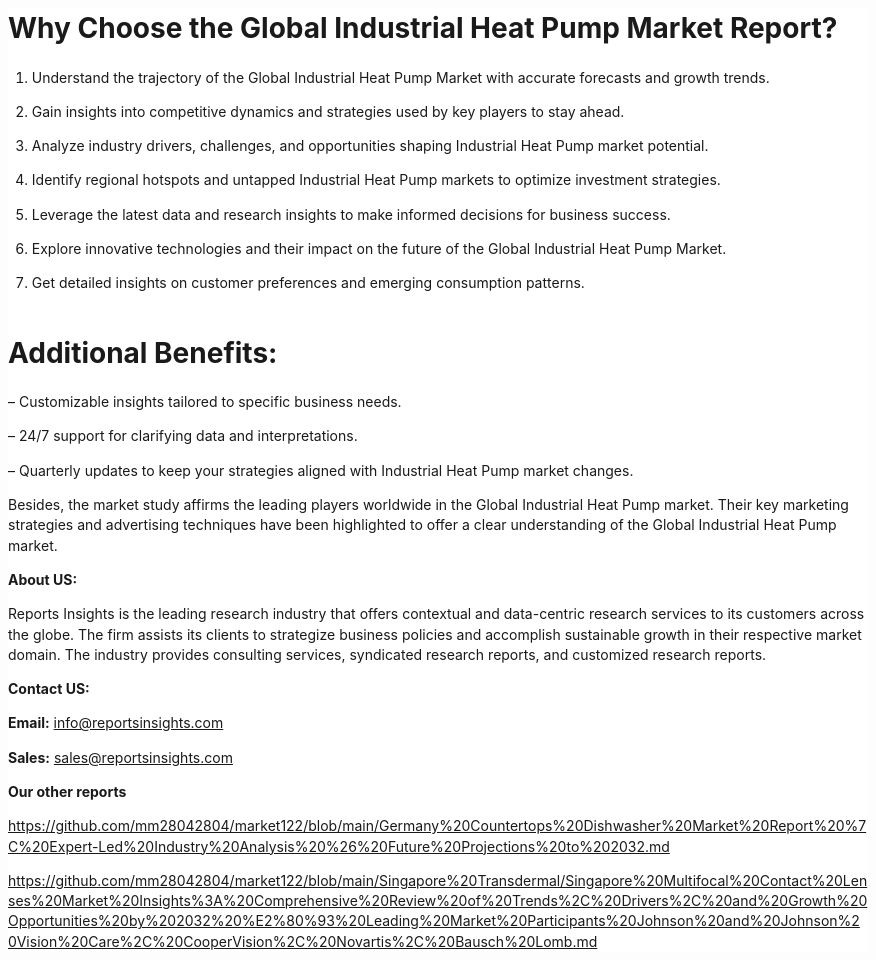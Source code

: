 # <strong>Why Choose the Global Industrial Heat Pump Market Report?</strong>

1. Understand the trajectory of the Global Industrial Heat Pump Market with accurate forecasts and growth trends.

2. Gain insights into competitive dynamics and strategies used by key players to stay ahead.

3. Analyze industry drivers, challenges, and opportunities shaping Industrial Heat Pump market potential.

4. Identify regional hotspots and untapped Industrial Heat Pump markets to optimize investment strategies.

5. Leverage the latest data and research insights to make informed decisions for business success.

6. Explore innovative technologies and their impact on the future of the Global Industrial Heat Pump Market.

7. Get detailed insights on customer preferences and emerging consumption patterns.

# <strong>Additional Benefits:</strong>

– Customizable insights tailored to specific business needs.

– 24/7 support for clarifying data and interpretations.

– Quarterly updates to keep your strategies aligned with Industrial Heat Pump market changes.

Besides, the market study affirms the leading players worldwide in the Global Industrial Heat Pump market. Their key marketing strategies and advertising techniques have been highlighted to offer a clear understanding of the Global Industrial Heat Pump market.

<strong><strong>About US</strong>:</strong>

Reports Insights is the leading research industry that offers contextual and data-centric research services to its customers across the globe. The firm assists its clients to strategize business policies and accomplish sustainable growth in their respective market domain. The industry provides consulting services, syndicated research reports, and customized research reports.

<strong>Contact US:</strong>

<p class=><b>Email:</b> <a href=mailto:info@reportsinsights.com>info@reportsinsights.com</a></p>
<p class=><b>Sales:</b> <a href=mailto:sales@reportsinsights.com>sales@reportsinsights.com</a></p>

<strong>Our other reports</strong>

<a href=https://github.com/mm28042804/market122/blob/main/Germany%20Countertops%20Dishwasher%20Market%20Report%20%7C%20Expert-Led%20Industry%20Analysis%20%26%20Future%20Projections%20to%202032.md>https://github.com/mm28042804/market122/blob/main/Germany%20Countertops%20Dishwasher%20Market%20Report%20%7C%20Expert-Led%20Industry%20Analysis%20%26%20Future%20Projections%20to%202032.md</a>

<a href=https://github.com/mm28042804/market122/blob/main/Singapore%20Transdermal/Singapore%20Multifocal%20Contact%20Lenses%20Market%20Insights%3A%20Comprehensive%20Review%20of%20Trends%2C%20Drivers%2C%20and%20Growth%20Opportunities%20by%202032%20%E2%80%93%20Leading%20Market%20Participants%20Johnson%20and%20Johnson%20Vision%20Care%2C%20CooperVision%2C%20Novartis%2C%20Bausch%20Lomb.md>https://github.com/mm28042804/market122/blob/main/Singapore%20Transdermal/Singapore%20Multifocal%20Contact%20Lenses%20Market%20Insights%3A%20Comprehensive%20Review%20of%20Trends%2C%20Drivers%2C%20and%20Growth%20Opportunities%20by%202032%20%E2%80%93%20Leading%20Market%20Participants%20Johnson%20and%20Johnson%20Vision%20Care%2C%20CooperVision%2C%20Novartis%2C%20Bausch%20Lomb.md</a>
